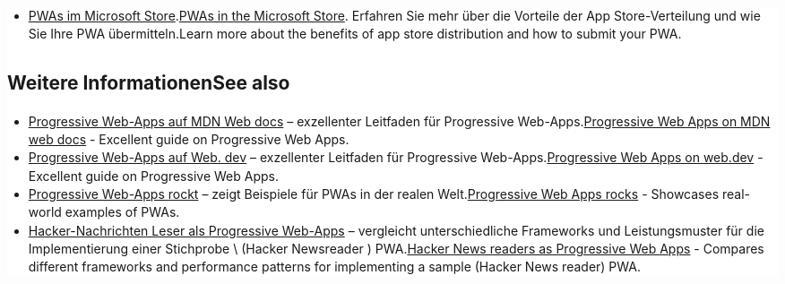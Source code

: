*   <span data-ttu-id="32384-274">[PWAs im Microsoft Store][PwaEdgehtmlMicrosoftStore].</span><span class="sxs-lookup"><span data-stu-id="32384-274">[PWAs in the Microsoft Store][PwaEdgehtmlMicrosoftStore].</span></span>  <span data-ttu-id="32384-275">Erfahren Sie mehr über die Vorteile der App Store-Verteilung und wie Sie Ihre PWA übermitteln.</span><span class="sxs-lookup"><span data-stu-id="32384-275">Learn more about the benefits of app store distribution and how to submit your PWA.</span></span>  

## <span data-ttu-id="32384-276">Weitere Informationen</span><span class="sxs-lookup"><span data-stu-id="32384-276">See also</span></span>  

*   <span data-ttu-id="32384-277">[Progressive Web-Apps auf MDN Web docs][MDNProgressiveWebApps] – exzellenter Leitfaden für Progressive Web-Apps.</span><span class="sxs-lookup"><span data-stu-id="32384-277">[Progressive Web Apps on MDN web docs][MDNProgressiveWebApps] - Excellent guide on Progressive Web Apps.</span></span>  
*   <span data-ttu-id="32384-278">[Progressive Web-Apps auf Web. dev][WebDevProgressiveWebApps] – exzellenter Leitfaden für Progressive Web-Apps.</span><span class="sxs-lookup"><span data-stu-id="32384-278">[Progressive Web Apps on web.dev][WebDevProgressiveWebApps] - Excellent guide on Progressive Web Apps.</span></span>  
*   <span data-ttu-id="32384-279">[Progressive Web-Apps rockt][ProgressiveWebApps] – zeigt Beispiele für PWAs in der realen Welt.</span><span class="sxs-lookup"><span data-stu-id="32384-279">[Progressive Web Apps rocks][ProgressiveWebApps] - Showcases real-world examples of PWAs.</span></span>  
*   <span data-ttu-id="32384-280">[Hacker-Nachrichten Leser als Progressive Web-Apps][HackerNewsProgressiveWebApps] – vergleicht unterschiedliche Frameworks und Leistungsmuster für die Implementierung einer Stichprobe \ (Hacker Newsreader \) PWA.</span><span class="sxs-lookup"><span data-stu-id="32384-280">[Hacker News readers as Progressive Web Apps][HackerNewsProgressiveWebApps] - Compares different frameworks and performance patterns for implementing a sample \(Hacker News reader\) PWA.</span></span>  

  

[ImageDevtoolsPush]: ./media/devtools-push.png  
[ImageDevtoolsSwCache]: ./media/devtools-cache.png  
[ImageDevtoolsSwOverview]: ./media/devtools-sw-overview.png  
[ImageNotificationPermission]: ./media/notification-permission.png  
[ImageOfflineHtml]: ./media/offline-html.png  
[ImagePwa]: ./media/pwa.png  
[ImagePwaPush]: ./media/pwa-push.png  
[ImageVsNodejsExpressIcon]: ./media/vs-nodejs-express-icon.png  
[ImageVsNodejsExpressIndex]: ./media/vs-nodejs-express-index.png  
[ImageVsNodejsExpressManifest]: ./media/vs-nodejs-express-manifest.png  
[ImageVsNodejsExpressPublic]: ./media/vs-nodejs-express-public.png  
[ImageVsNodejsExpressTemplate]: ./media/vs-nodejs-express-template.png  
[ImageWindowsActionCenter]: ./media/windows-action-center.png  

  

[PwaEdgehtmlIndexRequirements]: ../progressive-web-apps/index.md#requirements "Anforderungen – Progressive Web-Apps \ (EdgeHTML \) unter Windows | Microsoft docs"  
[PwaEdgehtmlMicrosoftStore]: ../progressive-web-apps/microsoft-store.md "Progressive Web-Apps \ (EdgeHTML \) im Microsoft Store | Microsoft docs"  
[PwaEdgehtmlWindowsFeatures]: ../progressive-web-apps/windows-features.md "Anpassen ihrer PWA \ (EdgeHTML \) für Windows | Microsoft docs"  

[LegalWindowsAgrementsMicrosoftStorePolicies]: /legal/windows/agreements/store-policies "Microsoft Store-Richtlinien | Microsoft docs"  

[VisualStudioNodeJsTutorial]: /visualstudio/nodejs/tutorial-nodejs "Lernprogramm: Erstellen einer Node.js-und Express-app in Visual Studio | Microsoft docs"  
[VisualStudioNodejsTutorialPublishAzureAppService]: /visualstudio/nodejs/tutorial-nodejs#optional-publish-to-azure-app-service "Veröffentlichen im Azure-App-Dienst – erstellen einer Node.js-und Express-app in Visual Studio | Microsoft docs"  

[WindowsUwpGetStartedWhat]: /windows/uwp/get-started/whats-a-uwp "Was ist eine universelle Windows-Plattform \ (UWP \)-app?  | Microsoft docs"  

[AzureCreateFreeAccount]: https://azure.microsoft.com/free "Erstellen eines Azure Free-Kontos | Microsoft Azure"  
[AzureWebApps]: https://azure.microsoft.com/services/app-service/web "Web-Apps | Microsoft Azure"  

  

[WindowsBlogsPwaEdge]: https://blogs.windows.com/msedgedev/2018/02/06/welcoming-progressive-web-apps-edge-windows-10/#4UOdrDJj3124VIkc.97 "Willkommene Progressive Web-Apps für Microsoft Edge und Windows 10 | Windows-Blogs"  
[WindowsBlogsWebNotificationsEdge]: https://blogs.windows.com/msedgedev/2016/05/16/web-notifications-microsoft-edge#UAbvU2ymUlHO8EUV.97 "Web-Benachrichtigungen in Microsoft Edge | Windows-Blogs"  

[VisualStudioDownloads]: https://www.visualstudio.com/downloads "Downloads | Visual Studio"  
[VisualStudioFree]: https://visualstudio.microsoft.com/free-developer-offers "﻿Kostenlose Entwickler Software & Services | Visual Studio"  
[VisualStudioPreview]: https://www.visualstudio.com/vs/preview "Visual Studio Preview"  

[BrowserStackTestEdgeBrowser]: https://www.browserstack.com/test-on-microsoft-edge-browser "﻿Kostenlose Tests für Microsoft Edge-Browser unter Windows 10 | BrowserStack"  

[HackerNewsProgressiveWebApps]: https://hnpwa.com "Hacker-Nachrichten Leser als Progressive Web-Apps"  

[MDNCache]: https://developer.mozilla.org/docs/Web/API/Cache "Cache | MDN"  
[MDNDedicatedWorkerGlobalScopePostMessage]: https://developer.mozilla.org/docs/Web/API/DedicatedWorkerGlobalScope/postMessage "DedicatedWorkerGlobalScope. PostMessage \ (\) | MDN"  
[MDNNotificationsApi]: https://developer.mozilla.org/docs/Web/API/Notifications_API "Benachrichtigungs-API | MDN"  
[MDNProgressiveWebApps]: https://developer.mozilla.org/Apps/Progressive "Progressive Web-Apps \ (PWAs) | MDN"  
[MDNPushApi]: https://developer.mozilla.org/docs/Web/API/Push_API "Push-API | MDN"  
[MDNPushManager]: https://developer.mozilla.org/docs/Web/API/PushManager "Pushmanager | MDN"  

[MDNServiceWorkerApi]: https://developer.mozilla.org/docs/Web/API/Service_Worker_API "Service Worker-API | MDN"  
[MDNSyncManager]: https://developer.mozilla.org/docs/Web/API/SyncManager "Synchronisierungs-Manager | MDN"  
[MDNUsingServiceWorkers]: https://developer.mozilla.org/docs/Web/API/Service_Worker_API/Using_Service_Workers "Verwenden von Service Mitarbeitern | MDN"  
[MDNWebAppManifest]: https://developer.mozilla.org/docs/Web/Manifest "Web App-Manifest | MDN"  
[MDNWorkerPrototypePostMessage]: https://developer.mozilla.org/docs/Web/API/Worker/postMessage "Worker. Prototype. PostMessage \ (\) | MDN"  
[MozillaServicesSendingVapidWebPushNotificationsPush]: https://blog.mozilla.org/services/2016/08/23/sending-vapid-identified-webpush-notifications-via-mozillas-push-service "Senden von VAPID identifizierten webpush-Benachrichtigungen über den Push-Dienst von Mozilla | Mozilla-Dienste"  
[NPMWebPush]: https://www.npmjs.com/package/web-push "Web-Push | NPM"  
[NPMWebPushEncrypt]: https://www.npmjs.com/package/web-push#encryptuserpublickey-userauth-payload-contentencoding "Encrypt (userPublicKey, userAuth, Payload, contentEncoding)-Web-Push | NPM"  
[NPMWebPushUsage]: https://www.npmjs.com/package/web-push#usage "Verwendung-Web-Push | NPM"  
[ProgressiveWebApps]: https://pwa.rocks "Progressive Web-Apps"  
[PugAttributes]: https://pugjs.org/language/attributes.html "Attribute | Mops"  
[PwaBuilder]: https://www.pwabuilder.com "PWA-Generator"  
[PwaBuilderAppImageGenerator]: https://www.pwabuilder.com/imageGenerator "App-Bild Generator"  
[PwaBuilderServiceWorker]: https://www.pwabuilder.com/serviceworker "Dienstmitarbeiter | PWA-Generator"  
[ServiceWorkerCookbook]: https://serviceworke.rs "ServiceWorker Cookbook"  
[ServiceWorkerCookbookPushRichDemo]: https://serviceworke.rs/push-rich_demo.html "Push Rich-Demo | ServiceWorker Cookbook"  
[W3cWebAppManifest]: https://www.w3.org/TR/appmanifest "Web App-Manifest | W3C"  
[Webhint]: https://sonarwhal.com "webhint, das Hinweis Modul für bewährte Webmethoden" 
[MDNWebWorkers]: https://developer.mozilla.org/docs/Web/API/Web_Workers_API/Using_web_workers "Verwenden von Web Workern" 
[WebDevProgressiveWebApps]: https://developers.google.com/web/progressive-web-apps "Progressive Web-Apps | Web. dev"  
[WikiHttps]: https://en.wikipedia.org/wiki/HTTPS "HTTPS | Wikipedia"  
[WikiProgressiveEnhancement]: https://en.wikipedia.org/wiki/Progressive_enhancement "Progressive Verbesserung | Wikipedia"  